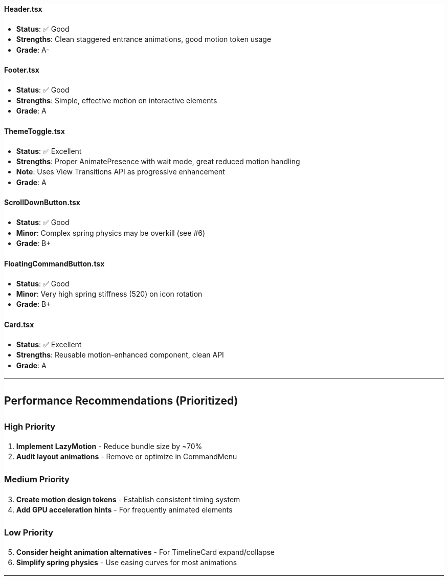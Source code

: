 #### Header.tsx

- **Status**: ✅ Good
- **Strengths**: Clean staggered entrance animations, good motion token usage
- **Grade**: A-

#### Footer.tsx

- **Status**: ✅ Good
- **Strengths**: Simple, effective motion on interactive elements
- **Grade**: A

#### ThemeToggle.tsx

- **Status**: ✅ Excellent
- **Strengths**: Proper AnimatePresence with wait mode, great reduced motion handling
- **Note**: Uses View Transitions API as progressive enhancement
- **Grade**: A

#### ScrollDownButton.tsx

- **Status**: ✅ Good
- **Minor**: Complex spring physics may be overkill (see #6)
- **Grade**: B+

#### FloatingCommandButton.tsx

- **Status**: ✅ Good
- **Minor**: Very high spring stiffness (520) on icon rotation
- **Grade**: B+

#### Card.tsx

- **Status**: ✅ Excellent
- **Strengths**: Reusable motion-enhanced component, clean API
- **Grade**: A

---

## Performance Recommendations (Prioritized)

### High Priority

1. **Implement LazyMotion** - Reduce bundle size by ~70%
2. **Audit layout animations** - Remove or optimize in CommandMenu

### Medium Priority

3. **Create motion design tokens** - Establish consistent timing system
4. **Add GPU acceleration hints** - For frequently animated elements

### Low Priority

5. **Consider height animation alternatives** - For TimelineCard expand/collapse
6. **Simplify spring physics** - Use easing curves for most animations

---